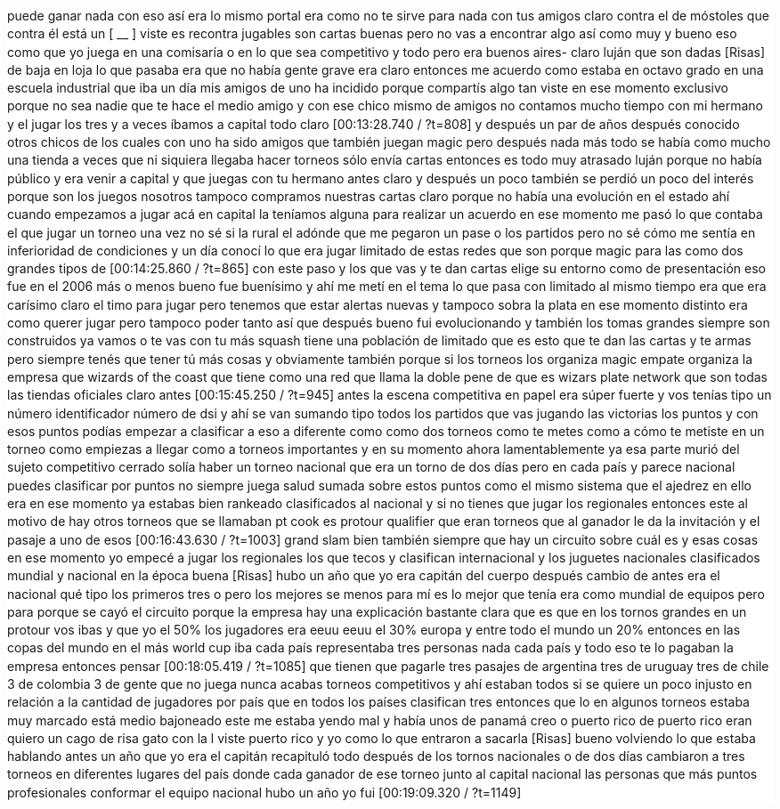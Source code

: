 puede ganar nada con eso así era lo mismo portal era como no te sirve para nada con tus amigos claro contra el de móstoles que contra él está un [&nbsp;__&nbsp;] viste es recontra jugables son cartas buenas pero no vas a encontrar algo así como muy y bueno eso como que yo juega en una comisaría o en lo que sea competitivo y todo pero era buenos aires- claro luján que son dadas [Risas] de baja en loja lo que pasaba era que no había gente grave era claro entonces me acuerdo como estaba en octavo grado en una escuela industrial que iba un día mis amigos de uno ha incidido porque compartís algo tan viste en ese momento exclusivo porque no sea nadie que te hace el medio amigo y con ese chico mismo de amigos no contamos mucho tiempo con mi hermano y el jugar los tres y a veces íbamos a capital todo claro 
[00:13:28.740 / ?t=808]
y después un par de años después conocido otros chicos de los cuales con uno ha sido amigos que también juegan magic pero después nada más todo se había como mucho una tienda a veces que ni siquiera llegaba hacer torneos sólo envía cartas entonces es todo muy atrasado luján porque no había público y era venir a capital y que juegas con tu hermano antes claro y después un poco también se perdió un poco del interés porque son los juegos nosotros tampoco compramos nuestras cartas claro porque no había una evolución en el estado ahí cuando empezamos a jugar acá en capital la teníamos alguna para realizar un acuerdo en ese momento me pasó lo que contaba el que jugar un torneo una vez no sé si la rural el adónde que me pegaron un pase o los partidos pero no sé cómo me sentía en inferioridad de condiciones y un día conocí lo que era jugar limitado de estas redes que son porque magic para las como dos grandes tipos de 
[00:14:25.860 / ?t=865]
con este paso y los que vas y te dan cartas elige su entorno como de presentación eso fue en el 2006 más o menos bueno fue buenísimo y ahí me metí en el tema lo que pasa con limitado al mismo tiempo era que era carísimo claro el timo para jugar pero tenemos que estar alertas nuevas y tampoco sobra la plata en ese momento distinto era como querer jugar pero tampoco poder tanto así que después bueno fui evolucionando y también los tomas grandes siempre son construidos ya vamos o te vas con tu más squash tiene una población de limitado que es esto que te dan las cartas y te armas pero siempre tenés que tener tú más cosas y obviamente también porque si los torneos los organiza magic empate organiza la empresa que wizards of the coast que tiene como una red que llama la doble pene de que es wizars plate network que son todas las tiendas oficiales claro antes 
[00:15:45.250 / ?t=945]
antes la escena competitiva en papel era súper fuerte y vos tenías tipo un número identificador número de dsi y ahí se van sumando tipo todos los partidos que vas jugando las victorias los puntos y con esos puntos podías empezar a clasificar a eso a diferente como como dos torneos como te metes como a cómo te metiste en un torneo como empiezas a llegar como a torneos importantes y en su momento ahora lamentablemente ya esa parte murió del sujeto competitivo cerrado solía haber un torneo nacional que era un torno de dos días pero en cada país y parece nacional puedes clasificar por puntos no siempre juega salud sumada sobre estos puntos como el mismo sistema que el ajedrez en ello era en ese momento ya estabas bien rankeado clasificados al nacional y si no tienes que jugar los regionales entonces este al motivo de hay otros torneos que se llamaban pt cook es protour qualifier que eran torneos que al ganador le da la invitación y el pasaje a uno de esos 
[00:16:43.630 / ?t=1003]
grand slam bien también siempre que hay un circuito sobre cuál es y esas cosas en ese momento yo empecé a jugar los regionales los que tecos y clasifican internacional y los juguetes nacionales clasificados mundial y nacional en la época buena [Risas] hubo un año que yo era capitán del cuerpo después cambio de antes era el nacional qué tipo los primeros tres o pero los mejores se menos para mí es lo mejor que tenía era como mundial de equipos pero para porque se cayó el circuito porque la empresa hay una explicación bastante clara que es que en los tornos grandes en un protour vos ibas y que yo el 50% los jugadores era eeuu eeuu el 30% europa y entre todo el mundo un 20% entonces en las copas del mundo en el más world cup iba cada país representaba tres personas nada cada país y todo eso te lo pagaban la empresa entonces pensar 
[00:18:05.419 / ?t=1085]
que tienen que pagarle tres pasajes de argentina tres de uruguay tres de chile 3 de colombia 3 de gente que no juega nunca acabas torneos competitivos y ahí estaban todos si se quiere un poco injusto en relación a la cantidad de jugadores por país que en todos los países clasifican tres entonces que lo en algunos torneos estaba muy marcado está medio bajoneado este me estaba yendo mal y había unos de panamá creo o puerto rico de puerto rico eran quiero un cago de risa gato con la l viste puerto rico y yo como lo que entraron a sacarla [Risas] bueno volviendo lo que estaba hablando antes un año que yo era el capitán recapituló todo después de los tornos nacionales o de dos días cambiaron a tres torneos en diferentes lugares del país donde cada ganador de ese torneo junto al capital nacional las personas que más puntos profesionales conformar el equipo nacional hubo un año yo fui 
[00:19:09.320 / ?t=1149]